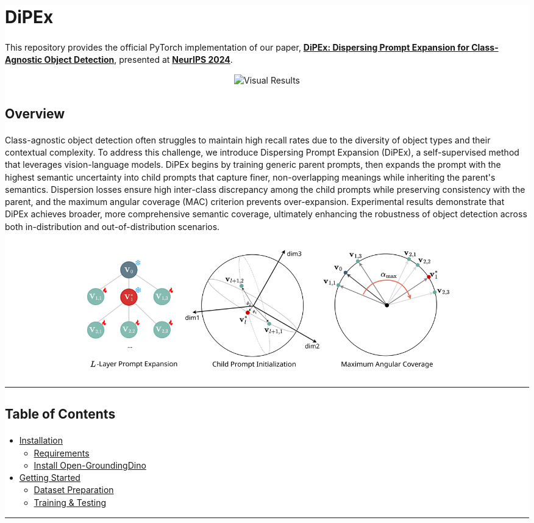 # DiPEx

This repository provides the official PyTorch implementation of our paper, [**DiPEx: Dispersing Prompt Expansion for Class-Agnostic Object Detection**](https://openreview.net/pdf?id=NDs9Ejz4Pe), presented at [**NeurIPS 2024**](https://nips.cc/virtual/2024/poster/95458).

<div align="center">
  <img src="misc/vis_main.png" alt="Visual Results" width="70%">
</div>

## **Overview**
Class-agnostic object detection often struggles to maintain high recall rates due to the diversity of object types and their contextual complexity. To address this challenge, we introduce Dispersing Prompt Expansion (DiPEx), a self-supervised method that leverages vision-language models. DiPEx begins by training generic parent prompts, then expands the prompt with the highest semantic uncertainty into child prompts that capture finer, non-overlapping meanings while inheriting the parent's semantics. Dispersion losses ensure high inter-class discrepancy among the child prompts while preserving consistency with the parent, and the maximum angular coverage (MAC) criterion prevents over-expansion. Experimental results demonstrate that DiPEx achieves broader, more comprehensive semantic coverage, ultimately enhancing the robustness of object detection across both in-distribution and out-of-distribution scenarios.

<div align="center">
  <img src="misc/DiPEx.png" alt="DiPEx Framework" width="70%">
</div>

---

## Table of Contents
- [Installation](#installation)
  - [Requirements](#requirements)
  - [Install Open-GroundingDino](#install-open-groundingdino)
- [Getting Started](#getting-started)
  - [Dataset Preparation](#dataset-preparation)
  - [Training & Testing](#training--testing)

---